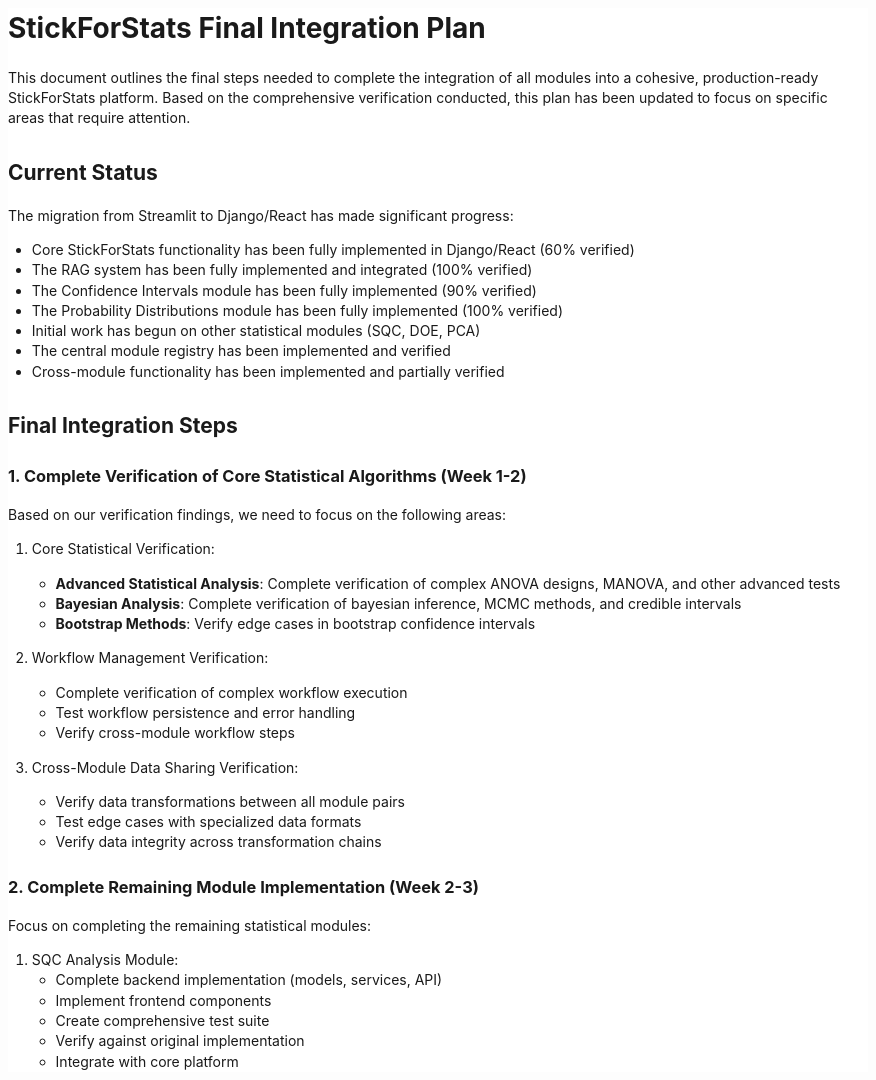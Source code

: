 # StickForStats Final Integration Plan

This document outlines the final steps needed to complete the integration of all modules into a cohesive, production-ready StickForStats platform. Based on the comprehensive verification conducted, this plan has been updated to focus on specific areas that require attention.

## Current Status

The migration from Streamlit to Django/React has made significant progress:

- Core StickForStats functionality has been fully implemented in Django/React (60% verified)
- The RAG system has been fully implemented and integrated (100% verified)
- The Confidence Intervals module has been fully implemented (90% verified)
- The Probability Distributions module has been fully implemented (100% verified)
- Initial work has begun on other statistical modules (SQC, DOE, PCA)
- The central module registry has been implemented and verified
- Cross-module functionality has been implemented and partially verified

## Final Integration Steps

### 1. Complete Verification of Core Statistical Algorithms (Week 1-2)

Based on our verification findings, we need to focus on the following areas:

1. Core Statistical Verification:
   - **Advanced Statistical Analysis**: Complete verification of complex ANOVA designs, MANOVA, and other advanced tests
   - **Bayesian Analysis**: Complete verification of bayesian inference, MCMC methods, and credible intervals
   - **Bootstrap Methods**: Verify edge cases in bootstrap confidence intervals

2. Workflow Management Verification:
   - Complete verification of complex workflow execution
   - Test workflow persistence and error handling
   - Verify cross-module workflow steps

3. Cross-Module Data Sharing Verification:
   - Verify data transformations between all module pairs
   - Test edge cases with specialized data formats
   - Verify data integrity across transformation chains

### 2. Complete Remaining Module Implementation (Week 2-3)

Focus on completing the remaining statistical modules:

1. SQC Analysis Module:
   - Complete backend implementation (models, services, API)
   - Implement frontend components
   - Create comprehensive test suite
   - Verify against original implementation
   - Integrate with core platform
